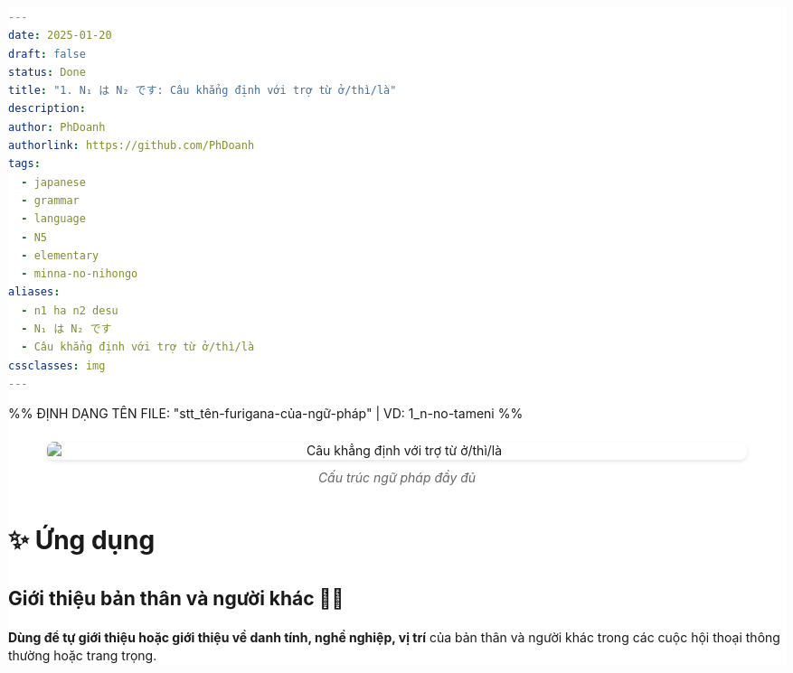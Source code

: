 ```yaml
---
date: 2025-01-20
draft: false
status: Done
title: "1. N₁ は N₂ です: Câu khẳng định với trợ từ ở/thì/là"
description:
author: PhDoanh
authorlink: https://github.com/PhDoanh
tags:
  - japanese
  - grammar
  - language
  - N5
  - elementary
  - minna-no-nihongo
aliases:
  - n1 ha n2 desu
  - N₁ は N₂ です
  - Câu khẳng định với trợ từ ở/thì/là
cssclasses: img
---
```

%% ĐỊNH DẠNG TÊN FILE: "stt_tên-furigana-của-ngữ-pháp" | VD: 1_n-no-tameni %%

<figure style="text-align: center; margin: 20px auto;">
  <img 
    src="images/1_n1-ha-n2-desu.png" 
    alt="Câu khẳng định với trợ từ ở/thì/là" 
    style="
      width: 90%;
      height: auto;
      display: block;
      margin: 0 auto;
      border-radius: 8px;
      box-shadow: 0 2px 4px rgba(0,0,0,0.1);
    "
  >
  <figcaption style="
    font-style: italic;
    color: #666;
    margin-top: 10px;
    font-size: 1em;
    padding: 0 10px;
  ">
    <em>Cấu trúc ngữ pháp đầy đủ</em>
  </figcaption>
</figure>

# ✨ Ứng dụng
## Giới thiệu bản thân và người khác 🙋‍♂️
**Dùng để tự giới thiệu hoặc giới thiệu về danh tính, nghề nghiệp, vị trí** của bản thân và người khác trong các cuộc hội thoại thông thường hoặc trang trọng.
